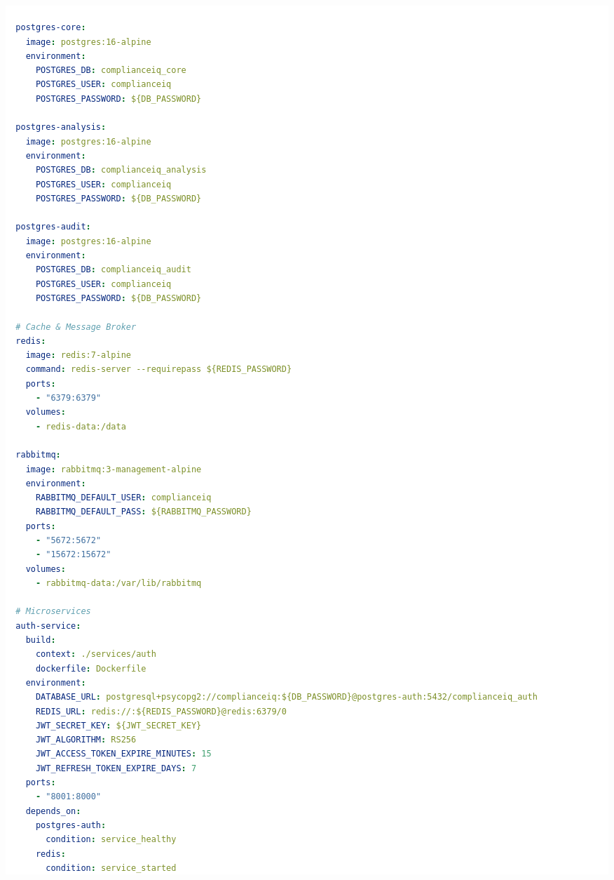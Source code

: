 ```yaml

  postgres-core:
    image: postgres:16-alpine
    environment:
      POSTGRES_DB: complianceiq_core
      POSTGRES_USER: complianceiq
      POSTGRES_PASSWORD: ${DB_PASSWORD}

  postgres-analysis:
    image: postgres:16-alpine
    environment:
      POSTGRES_DB: complianceiq_analysis
      POSTGRES_USER: complianceiq
      POSTGRES_PASSWORD: ${DB_PASSWORD}

  postgres-audit:
    image: postgres:16-alpine
    environment:
      POSTGRES_DB: complianceiq_audit
      POSTGRES_USER: complianceiq
      POSTGRES_PASSWORD: ${DB_PASSWORD}

  # Cache & Message Broker
  redis:
    image: redis:7-alpine
    command: redis-server --requirepass ${REDIS_PASSWORD}
    ports:
      - "6379:6379"
    volumes:
      - redis-data:/data

  rabbitmq:
    image: rabbitmq:3-management-alpine
    environment:
      RABBITMQ_DEFAULT_USER: complianceiq
      RABBITMQ_DEFAULT_PASS: ${RABBITMQ_PASSWORD}
    ports:
      - "5672:5672"
      - "15672:15672"
    volumes:
      - rabbitmq-data:/var/lib/rabbitmq

  # Microservices
  auth-service:
    build:
      context: ./services/auth
      dockerfile: Dockerfile
    environment:
      DATABASE_URL: postgresql+psycopg2://complianceiq:${DB_PASSWORD}@postgres-auth:5432/complianceiq_auth
      REDIS_URL: redis://:${REDIS_PASSWORD}@redis:6379/0
      JWT_SECRET_KEY: ${JWT_SECRET_KEY}
      JWT_ALGORITHM: RS256
      JWT_ACCESS_TOKEN_EXPIRE_MINUTES: 15
      JWT_REFRESH_TOKEN_EXPIRE_DAYS: 7
    ports:
      - "8001:8000"
    depends_on:
      postgres-auth:
        condition: service_healthy
      redis:
        condition: service_started

```